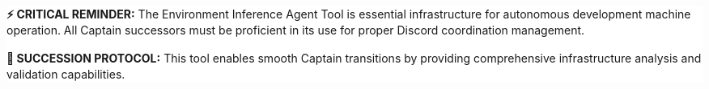 
**⚡ CRITICAL REMINDER:** The Environment Inference Agent Tool is essential infrastructure for autonomous development machine operation. All Captain successors must be proficient in its use for proper Discord coordination management.

**🎯 SUCCESSION PROTOCOL:** This tool enables smooth Captain transitions by providing comprehensive infrastructure analysis and validation capabilities.

